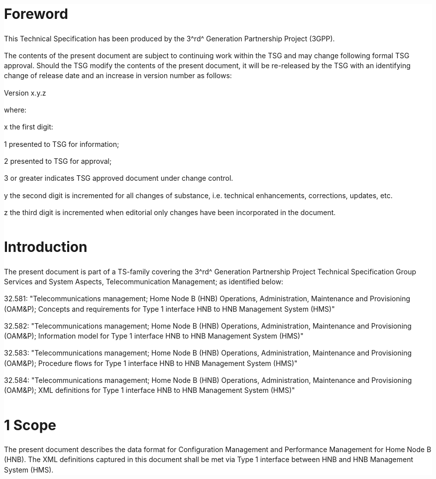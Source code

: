Foreword
========

This Technical Specification has been produced by the 3^rd^ Generation
Partnership Project (3GPP).

The contents of the present document are subject to continuing work
within the TSG and may change following formal TSG approval. Should the
TSG modify the contents of the present document, it will be re-released
by the TSG with an identifying change of release date and an increase in
version number as follows:

Version x.y.z

where:

x the first digit:

1 presented to TSG for information;

2 presented to TSG for approval;

3 or greater indicates TSG approved document under change control.

y the second digit is incremented for all changes of substance, i.e.
technical enhancements, corrections, updates, etc.

z the third digit is incremented when editorial only changes have been
incorporated in the document.

Introduction
============

The present document is part of a TS-family covering the 3^rd^
Generation Partnership Project Technical Specification Group Services
and System Aspects, Telecommunication Management; as identified below:

32.581: \"Telecommunications management; Home Node B (HNB) Operations,
Administration, Maintenance and Provisioning (OAM&P); Concepts and
requirements for Type 1 interface HNB to HNB Management System (HMS)\"

32.582: \"Telecommunications management; Home Node B (HNB) Operations,
Administration, Maintenance and Provisioning (OAM&P); Information model
for Type 1 interface HNB to HNB Management System (HMS)\"

32.583: \"Telecommunications management; Home Node B (HNB) Operations,
Administration, Maintenance and Provisioning (OAM&P); Procedure flows
for Type 1 interface HNB to HNB Management System (HMS)\"

32.584: \"Telecommunications management; Home Node B (HNB) Operations,
Administration, Maintenance and Provisioning (OAM&P); XML definitions
for Type 1 interface HNB to HNB Management System (HMS)\"

1 Scope
=======

The present document describes the data format for Configuration
Management and Performance Management for Home Node B (HNB). The XML
definitions captured in this document shall be met via Type 1 interface
between HNB and HNB Management System (HMS).
